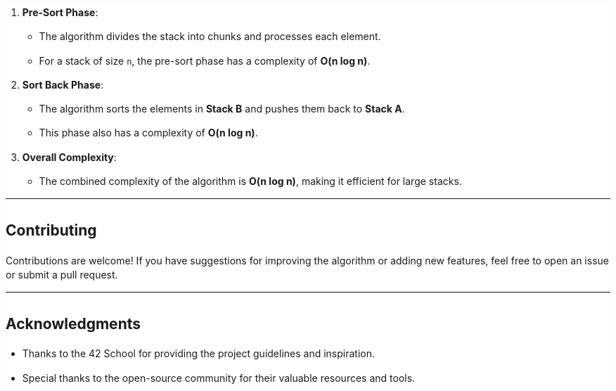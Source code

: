 1.  **Pre-Sort Phase**:

    -   The algorithm divides the stack into chunks and processes each element.

    -   For a stack of size `n`, the pre-sort phase has a complexity of **O(n log n)**.

2.  **Sort Back Phase**:

    -   The algorithm sorts the elements in **Stack B** and pushes them back to **Stack A**.

    -   This phase also has a complexity of **O(n log n)**.

3.  **Overall Complexity**:

    -   The combined complexity of the algorithm is **O(n log n)**, making it efficient for large stacks.
* * * * *

Contributing
------------

Contributions are welcome! If you have suggestions for improving the algorithm or adding new features, feel free to open an issue or submit a pull request.

* * * * *


Acknowledgments
---------------

-   Thanks to the 42 School for providing the project guidelines and inspiration.

-   Special thanks to the open-source community for their valuable resources and tools.
